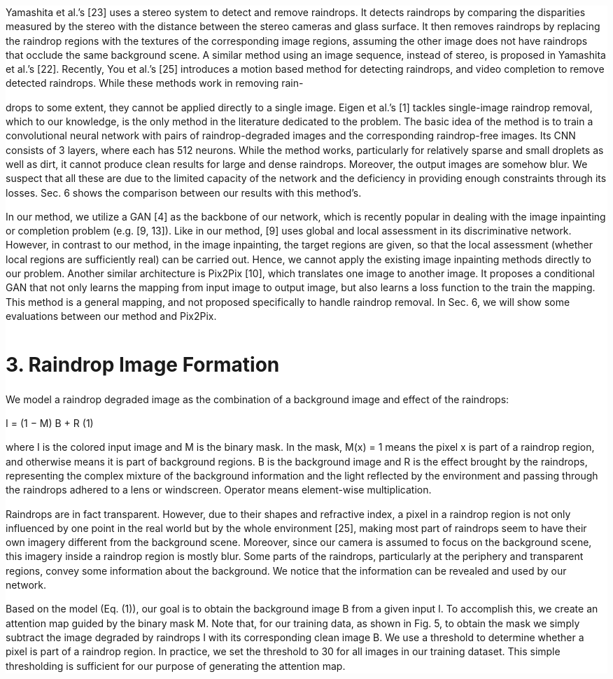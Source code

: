 Yamashita et al.’s [23] uses a stereo system to detect and remove raindrops. It detects raindrops by comparing the disparities measured by the stereo with the distance between the stereo cameras and glass surface. It then removes raindrops by replacing the raindrop regions with the textures of the corresponding image regions, assuming the other image does not have raindrops that occlude the same background scene. A similar method using an image sequence, instead of stereo, is proposed in Yamashita et al.’s [22]. Recently, You et al.’s [25] introduces a motion based method for detecting raindrops, and video completion to remove detected raindrops. While these methods work in removing rain-

drops to some extent, they cannot be applied directly to a single image. Eigen et al.’s [1] tackles single-image raindrop removal, which to our knowledge, is the only method in the literature dedicated to the problem. The basic idea of the method is to train a convolutional neural network with pairs of raindrop-degraded images and the corresponding raindrop-free images. Its CNN consists of 3 layers, where each has 512 neurons. While the method works, particularly for relatively sparse and small droplets as well as dirt, it cannot produce clean results for large and dense raindrops. Moreover, the output images are somehow blur. We suspect that all these are due to the limited capacity of the network and the deficiency in providing enough constraints through its losses. Sec. 6 shows the comparison between our results with this method’s.

In our method, we utilize a GAN [4] as the backbone of our network, which is recently popular in dealing with the image inpainting or completion problem (e.g. [9, 13]). Like in our method, [9] uses global and local assessment in its discriminative network. However, in contrast to our method, in the image inpainting, the target regions are given, so that the local assessment (whether local regions are sufficiently real) can be carried out. Hence, we cannot apply the existing image inpainting methods directly to our problem. Another similar architecture is Pix2Pix [10], which translates one image to another image. It proposes a conditional GAN that not only learns the mapping from input image to output image, but also learns a loss function to the train the mapping. This method is a general mapping, and not proposed specifically to handle raindrop removal. In Sec. 6, we will show some evaluations between our method and Pix2Pix.

# 3. Raindrop Image Formation

We model a raindrop degraded image as the combination of a background image and effect of the raindrops:

I = (1 − M) B + R (1)

where I is the colored input image and M is the binary mask. In the mask, M(x) = 1 means the pixel x is part of a raindrop region, and otherwise means it is part of background regions. B is the background image and R is the effect brought by the raindrops, representing the complex mixture of the background information and the light reflected by the environment and passing through the raindrops adhered to a lens or windscreen. Operator means element-wise multiplication.

Raindrops are in fact transparent. However, due to their shapes and refractive index, a pixel in a raindrop region is not only influenced by one point in the real world but by the whole environment [25], making most part of raindrops seem to have their own imagery different from the background scene. Moreover, since our camera is assumed to focus on the background scene, this imagery inside a raindrop region is mostly blur. Some parts of the raindrops, particularly at the periphery and transparent regions, convey some information about the background. We notice that the information can be revealed and used by our network.

Based on the model (Eq. (1)), our goal is to obtain the background image B from a given input I. To accomplish this, we create an attention map guided by the binary mask M. Note that, for our training data, as shown in Fig. 5, to obtain the mask we simply subtract the image degraded by raindrops I with its corresponding clean image B. We use a threshold to determine whether a pixel is part of a raindrop region. In practice, we set the threshold to 30 for all images in our training dataset. This simple thresholding is sufficient for our purpose of generating the attention map.
